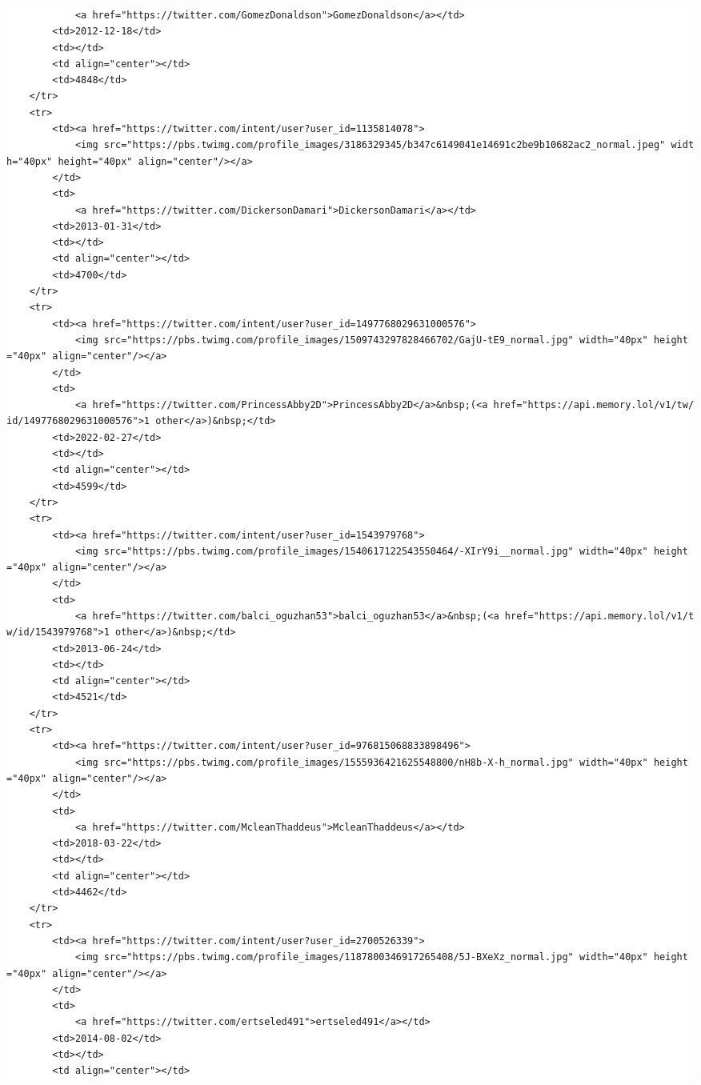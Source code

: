                 <a href="https://twitter.com/GomezDonaldson">GomezDonaldson</a></td>
            <td>2012-12-18</td>
            <td></td>
            <td align="center"></td>
            <td>4848</td>
        </tr>
        <tr>
            <td><a href="https://twitter.com/intent/user?user_id=1135814078">
                <img src="https://pbs.twimg.com/profile_images/3186329345/b347c6149041e14691c2be9b10682ac2_normal.jpeg" width="40px" height="40px" align="center"/></a>
            </td>
            <td>
                <a href="https://twitter.com/DickersonDamari">DickersonDamari</a></td>
            <td>2013-01-31</td>
            <td></td>
            <td align="center"></td>
            <td>4700</td>
        </tr>
        <tr>
            <td><a href="https://twitter.com/intent/user?user_id=1497768029631000576">
                <img src="https://pbs.twimg.com/profile_images/1509743297828466702/GajU-tE9_normal.jpg" width="40px" height="40px" align="center"/></a>
            </td>
            <td>
                <a href="https://twitter.com/PrincessAbby2D">PrincessAbby2D</a>&nbsp;(<a href="https://api.memory.lol/v1/tw/id/1497768029631000576">1 other</a>)&nbsp;</td>
            <td>2022-02-27</td>
            <td></td>
            <td align="center"></td>
            <td>4599</td>
        </tr>
        <tr>
            <td><a href="https://twitter.com/intent/user?user_id=1543979768">
                <img src="https://pbs.twimg.com/profile_images/1540617122543550464/-XIrY9i__normal.jpg" width="40px" height="40px" align="center"/></a>
            </td>
            <td>
                <a href="https://twitter.com/balci_oguzhan53">balci_oguzhan53</a>&nbsp;(<a href="https://api.memory.lol/v1/tw/id/1543979768">1 other</a>)&nbsp;</td>
            <td>2013-06-24</td>
            <td></td>
            <td align="center"></td>
            <td>4521</td>
        </tr>
        <tr>
            <td><a href="https://twitter.com/intent/user?user_id=976815068833898496">
                <img src="https://pbs.twimg.com/profile_images/1555936421625548800/nH8b-X-h_normal.jpg" width="40px" height="40px" align="center"/></a>
            </td>
            <td>
                <a href="https://twitter.com/McleanThaddeus">McleanThaddeus</a></td>
            <td>2018-03-22</td>
            <td></td>
            <td align="center"></td>
            <td>4462</td>
        </tr>
        <tr>
            <td><a href="https://twitter.com/intent/user?user_id=2700526339">
                <img src="https://pbs.twimg.com/profile_images/1187800346917265408/5J-BXeXz_normal.jpg" width="40px" height="40px" align="center"/></a>
            </td>
            <td>
                <a href="https://twitter.com/ertseled491">ertseled491</a></td>
            <td>2014-08-02</td>
            <td></td>
            <td align="center"></td>